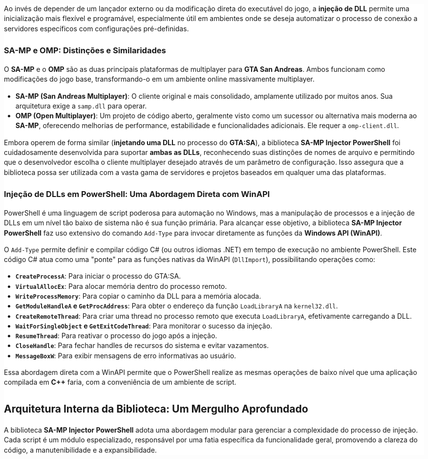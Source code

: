 Ao invés de depender de um lançador externo ou da modificação direta do executável do jogo, a **injeção de DLL** permite uma inicialização mais flexível e programável, especialmente útil em ambientes onde se deseja automatizar o processo de conexão a servidores específicos com configurações pré-definidas.

### SA-MP e OMP: Distinções e Similaridades

O **SA-MP** e o **OMP** são as duas principais plataformas de multiplayer para **GTA San Andreas**. Ambos funcionam como modificações do jogo base, transformando-o em um ambiente online massivamente multiplayer.

- **SA-MP (San Andreas Multiplayer)**: O cliente original e mais consolidado, amplamente utilizado por muitos anos. Sua arquitetura exige a `samp.dll` para operar.
- **OMP (Open Multiplayer)**: Um projeto de código aberto, geralmente visto como um sucessor ou alternativa mais moderna ao **SA-MP**, oferecendo melhorias de performance, estabilidade e funcionalidades adicionais. Ele requer a `omp-client.dll`.

Embora operem de forma similar (**injetando uma DLL** no processo do **GTA:SA**), a biblioteca **SA-MP Injector PowerShell** foi cuidadosamente desenvolvida para suportar **ambas as DLLs**, reconhecendo suas distinções de nomes de arquivo e permitindo que o desenvolvedor escolha o cliente multiplayer desejado através de um parâmetro de configuração. Isso assegura que a biblioteca possa ser utilizada com a vasta gama de servidores e projetos baseados em qualquer uma das plataformas.

### Injeção de DLLs em PowerShell: Uma Abordagem Direta com WinAPI

PowerShell é uma linguagem de script poderosa para automação no Windows, mas a manipulação de processos e a injeção de DLLs em um nível tão baixo de sistema não é sua função primária. Para alcançar esse objetivo, a biblioteca **SA-MP Injector PowerShell** faz uso extensivo do comando `Add-Type` para invocar diretamente as funções da **Windows API (WinAPI)**.

O `Add-Type` permite definir e compilar código C# (ou outros idiomas .NET) em tempo de execução no ambiente PowerShell. Este código C# atua como uma "ponte" para as funções nativas da WinAPI (`DllImport`), possibilitando operações como:

- **`CreateProcessA`**: Para iniciar o processo do GTA:SA.
- **`VirtualAllocEx`**: Para alocar memória dentro do processo remoto.
- **`WriteProcessMemory`**: Para copiar o caminho da DLL para a memória alocada.
- **`GetModuleHandleA` e `GetProcAddress`**: Para obter o endereço da função `LoadLibraryA` na `kernel32.dll`.
- **`CreateRemoteThread`**: Para criar uma thread no processo remoto que executa `LoadLibraryA`, efetivamente carregando a DLL.
- **`WaitForSingleObject` e `GetExitCodeThread`**: Para monitorar o sucesso da injeção.
- **`ResumeThread`**: Para reativar o processo do jogo após a injeção.
- **`CloseHandle`**: Para fechar handles de recursos do sistema e evitar vazamentos.
- **`MessageBoxW`**: Para exibir mensagens de erro informativas ao usuário.

Essa abordagem direta com a WinAPI permite que o PowerShell realize as mesmas operações de baixo nível que uma aplicação compilada em **C++** faria, com a conveniência de um ambiente de script.

## Arquitetura Interna da Biblioteca: Um Mergulho Aprofundado

A biblioteca **SA-MP Injector PowerShell** adota uma abordagem modular para gerenciar a complexidade do processo de injeção. Cada script é um módulo especializado, responsável por uma fatia específica da funcionalidade geral, promovendo a clareza do código, a manutenibilidade e a expansibilidade.
